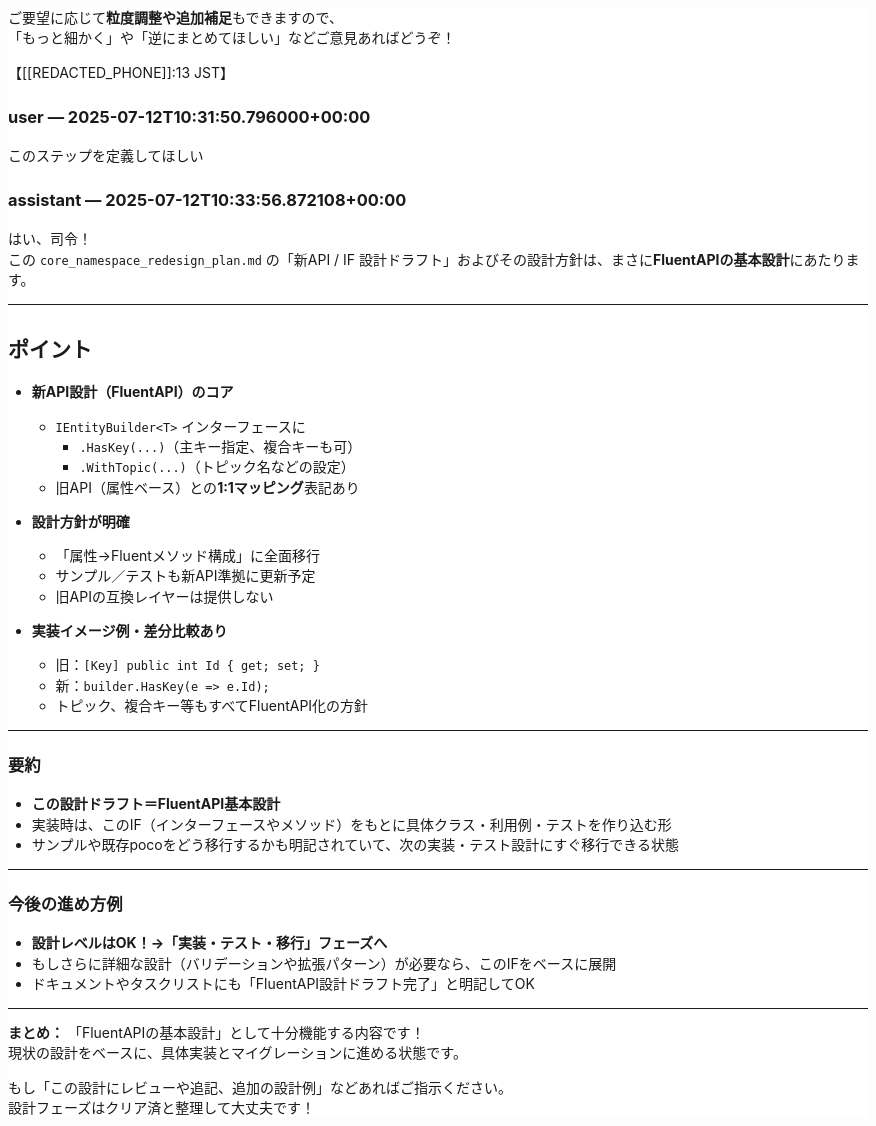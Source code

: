 
ご要望に応じて**粒度調整や追加補足**もできますので、  
「もっと細かく」や「逆にまとめてほしい」などご意見あればどうぞ！

【[[REDACTED_PHONE]]:13 JST】
### user — 2025-07-12T10:31:50.796000+00:00

このステップを定義してほしい
### assistant — 2025-07-12T10:33:56.872108+00:00

はい、司令！  
この `core_namespace_redesign_plan.md` の「新API / IF 設計ドラフト」およびその設計方針は、まさに**FluentAPIの基本設計**にあたります。

---

## ポイント

- **新API設計（FluentAPI）のコア**
    - `IEntityBuilder<T>` インターフェースに  
        - `.HasKey(...)`（主キー指定、複合キーも可）
        - `.WithTopic(...)`（トピック名などの設定）
    - 旧API（属性ベース）との**1:1マッピング**表記あり

- **設計方針が明確**
    - 「属性→Fluentメソッド構成」に全面移行
    - サンプル／テストも新API準拠に更新予定
    - 旧APIの互換レイヤーは提供しない

- **実装イメージ例・差分比較あり**
    - 旧：`[Key] public int Id { get; set; }`
    - 新：`builder.HasKey(e => e.Id);`
    - トピック、複合キー等もすべてFluentAPI化の方針

---
### 要約

- **この設計ドラフト＝FluentAPI基本設計**
- 実装時は、このIF（インターフェースやメソッド）をもとに具体クラス・利用例・テストを作り込む形
- サンプルや既存pocoをどう移行するかも明記されていて、次の実装・テスト設計にすぐ移行できる状態

---
### 今後の進め方例

- **設計レベルはOK！→「実装・テスト・移行」フェーズへ**
- もしさらに詳細な設計（バリデーションや拡張パターン）が必要なら、このIFをベースに展開
- ドキュメントやタスクリストにも「FluentAPI設計ドラフト完了」と明記してOK

---

**まとめ：**
「FluentAPIの基本設計」として十分機能する内容です！  
現状の設計をベースに、具体実装とマイグレーションに進める状態です。

もし「この設計にレビューや追記、追加の設計例」などあればご指示ください。  
設計フェーズはクリア済と整理して大丈夫です！
